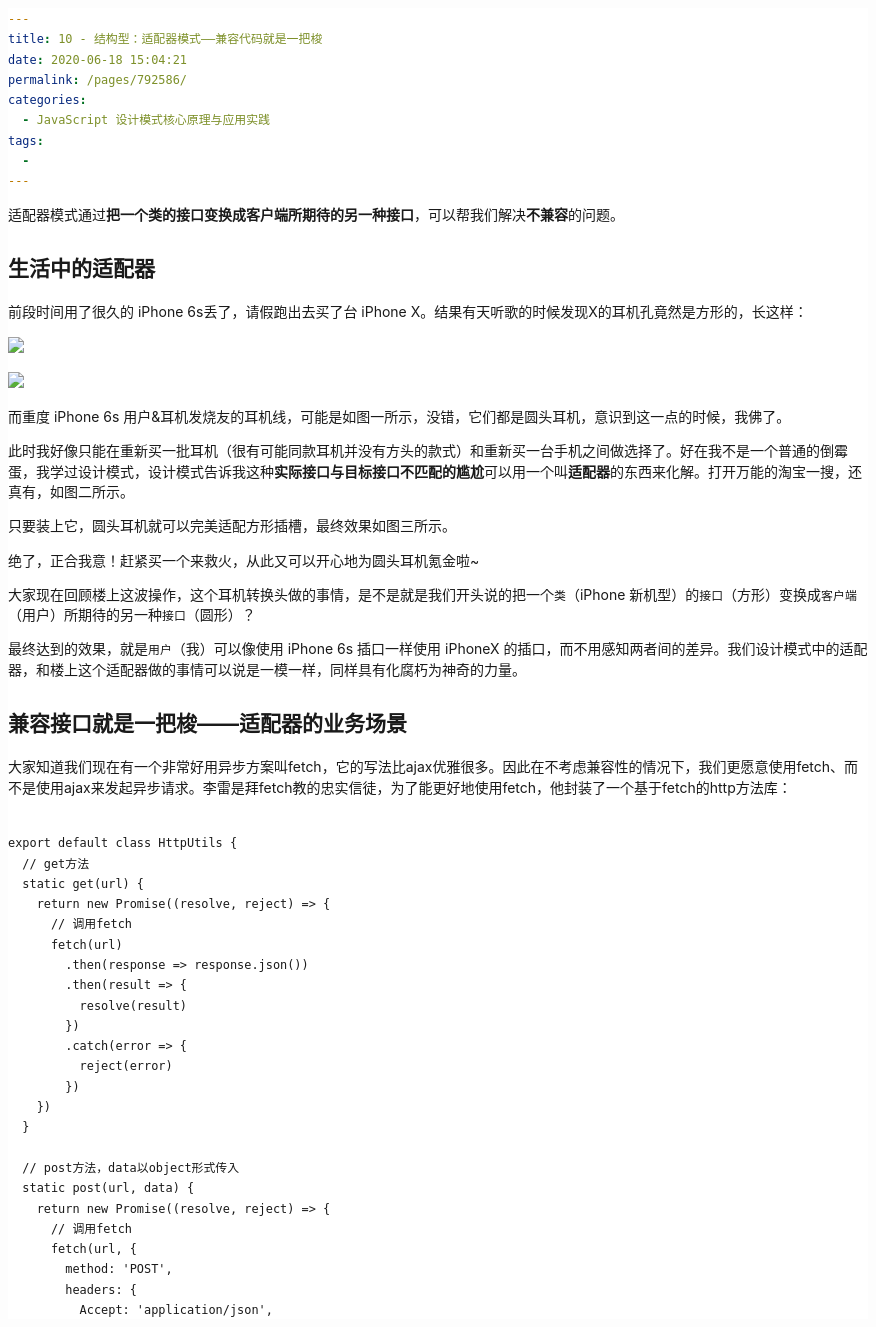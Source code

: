 ```yaml
---
title: 10 - 结构型：适配器模式——兼容代码就是一把梭
date: 2020-06-18 15:04:21
permalink: /pages/792586/
categories:
  - JavaScript 设计模式核⼼原理与应⽤实践
tags:
  - 
---
```

适配器模式通过**把一个类的接口变换成客户端所期待的另一种接口**，可以帮我们解决**不兼容**的问题。

## 生活中的适配器

前段时间用了很久的 iPhone 6s丢了，请假跑出去买了台 iPhone X。结果有天听歌的时候发现X的耳机孔竟然是方形的，长这样：

![](https://user-gold-cdn.xitu.io/2019/4/16/16a261b1bfd0d30a?w=405&h=245&f=png&s=81380)

![](https://user-gold-cdn.xitu.io/2019/4/24/16a4e7fa8e4258f5?w=2500&h=619&f=png&s=1261399)

而重度 iPhone 6s 用户&耳机发烧友的耳机线，可能是如图一所示，没错，它们都是圆头耳机，意识到这一点的时候，我佛了。

此时我好像只能在重新买一批耳机（很有可能同款耳机并没有方头的款式）和重新买一台手机之间做选择了。好在我不是一个普通的倒霉蛋，我学过设计模式，设计模式告诉我这种**实际接口与目标接口不匹配的尴尬**可以用一个叫**适配器**的东西来化解。打开万能的淘宝一搜，还真有，如图二所示。

只要装上它，圆头耳机就可以完美适配方形插槽，最终效果如图三所示。

绝了，正合我意！赶紧买一个来救火，从此又可以开心地为圆头耳机氪金啦~

大家现在回顾楼上这波操作，这个耳机转换头做的事情，是不是就是我们开头说的把一个`类`（iPhone 新机型）的`接口`（方形）变换成`客户端`（用户）所期待的另一种`接口`（圆形）？

最终达到的效果，就是`用户`（我）可以像使用 iPhone 6s 插口一样使用 iPhoneX 的插口，而不用感知两者间的差异。我们设计模式中的适配器，和楼上这个适配器做的事情可以说是一模一样，同样具有化腐朽为神奇的力量。

## 兼容接口就是一把梭——适配器的业务场景

大家知道我们现在有一个非常好用异步方案叫fetch，它的写法比ajax优雅很多。因此在不考虑兼容性的情况下，我们更愿意使用fetch、而不是使用ajax来发起异步请求。李雷是拜fetch教的忠实信徒，为了能更好地使用fetch，他封装了一个基于fetch的http方法库：

```

export default class HttpUtils {
  // get方法
  static get(url) {
    return new Promise((resolve, reject) => {
      // 调用fetch
      fetch(url)
        .then(response => response.json())
        .then(result => {
          resolve(result)
        })
        .catch(error => {
          reject(error)
        })
    })
  }
  
  // post方法，data以object形式传入
  static post(url, data) {
    return new Promise((resolve, reject) => {
      // 调用fetch
      fetch(url, {
        method: 'POST',
        headers: {
          Accept: 'application/json',
```